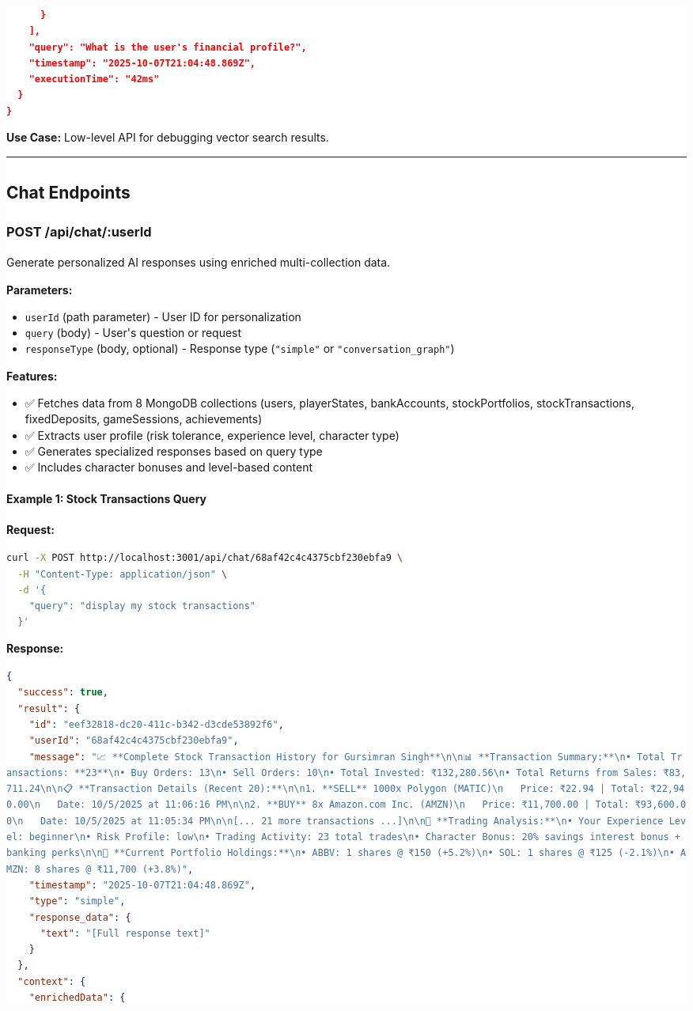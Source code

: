 ```json
      }
    ],
    "query": "What is the user's financial profile?",
    "timestamp": "2025-10-07T21:04:48.869Z",
    "executionTime": "42ms"
  }
}
```

**Use Case:** Low-level API for debugging vector search results.

---

## Chat Endpoints

### POST /api/chat/:userId

Generate personalized AI responses using enriched multi-collection data.

**Parameters:**
- `userId` (path parameter) - User ID for personalization
- `query` (body) - User's question or request
- `responseType` (body, optional) - Response type (`"simple"` or `"conversation_graph"`)

**Features:**
- ✅ Fetches data from 8 MongoDB collections (users, playerStates, bankAccounts, stockPortfolios, stockTransactions, fixedDeposits, gameSessions, achievements)
- ✅ Extracts user profile (risk tolerance, experience level, character type)
- ✅ Generates specialized responses based on query type
- ✅ Includes character bonuses and level-based content

#### Example 1: Stock Transactions Query

**Request:**
```bash
curl -X POST http://localhost:3001/api/chat/68af42c4c4375cbf230ebfa9 \
  -H "Content-Type: application/json" \
  -d '{
    "query": "display my stock transactions"
  }'
```

**Response:**
```json
{
  "success": true,
  "result": {
    "id": "eef32818-dc20-411c-b342-d3cde53892f6",
    "userId": "68af42c4c4375cbf230ebfa9",
    "message": "📈 **Complete Stock Transaction History for Gursimran Singh**\n\n📊 **Transaction Summary:**\n• Total Transactions: **23**\n• Buy Orders: 13\n• Sell Orders: 10\n• Total Invested: ₹132,280.56\n• Total Returns from Sales: ₹83,711.24\n\n📋 **Transaction Details (Recent 20):**\n\n1. **SELL** 1000x Polygon (MATIC)\n   Price: ₹22.94 | Total: ₹22,940.00\n   Date: 10/5/2025 at 11:06:16 PM\n\n2. **BUY** 8x Amazon.com Inc. (AMZN)\n   Price: ₹11,700.00 | Total: ₹93,600.00\n   Date: 10/5/2025 at 11:05:34 PM\n\n[... 21 more transactions ...]\n\n🎯 **Trading Analysis:**\n• Your Experience Level: beginner\n• Risk Profile: low\n• Trading Activity: 23 total trades\n• Character Bonus: 20% savings interest bonus + banking perks\n\n💼 **Current Portfolio Holdings:**\n• ABBV: 1 shares @ ₹150 (+5.2%)\n• SOL: 1 shares @ ₹125 (-2.1%)\n• AMZN: 8 shares @ ₹11,700 (+3.8%)",
    "timestamp": "2025-10-07T21:04:48.869Z",
    "type": "simple",
    "response_data": {
      "text": "[Full response text]"
    }
  },
  "context": {
    "enrichedData": {
```